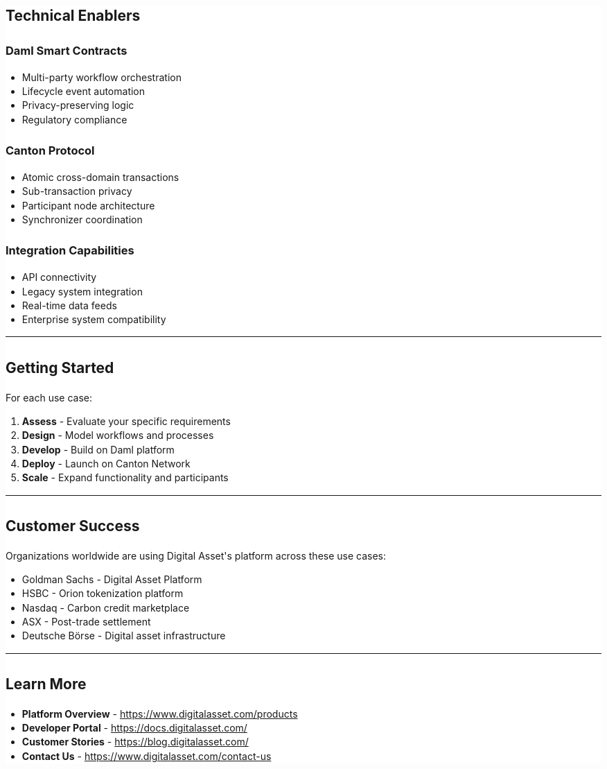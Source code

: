 
## Technical Enablers

### Daml Smart Contracts
- Multi-party workflow orchestration
- Lifecycle event automation
- Privacy-preserving logic
- Regulatory compliance

### Canton Protocol
- Atomic cross-domain transactions
- Sub-transaction privacy
- Participant node architecture
- Synchronizer coordination

### Integration Capabilities
- API connectivity
- Legacy system integration
- Real-time data feeds
- Enterprise system compatibility

---

## Getting Started

For each use case:
1. **Assess** - Evaluate your specific requirements
2. **Design** - Model workflows and processes
3. **Develop** - Build on Daml platform
4. **Deploy** - Launch on Canton Network
5. **Scale** - Expand functionality and participants

---

## Customer Success

Organizations worldwide are using Digital Asset's platform across these use cases:
- Goldman Sachs - Digital Asset Platform
- HSBC - Orion tokenization platform
- Nasdaq - Carbon credit marketplace
- ASX - Post-trade settlement
- Deutsche Börse - Digital asset infrastructure

---

## Learn More

- **Platform Overview** - https://www.digitalasset.com/products
- **Developer Portal** - https://docs.digitalasset.com/
- **Customer Stories** - https://blog.digitalasset.com/
- **Contact Us** - https://www.digitalasset.com/contact-us
